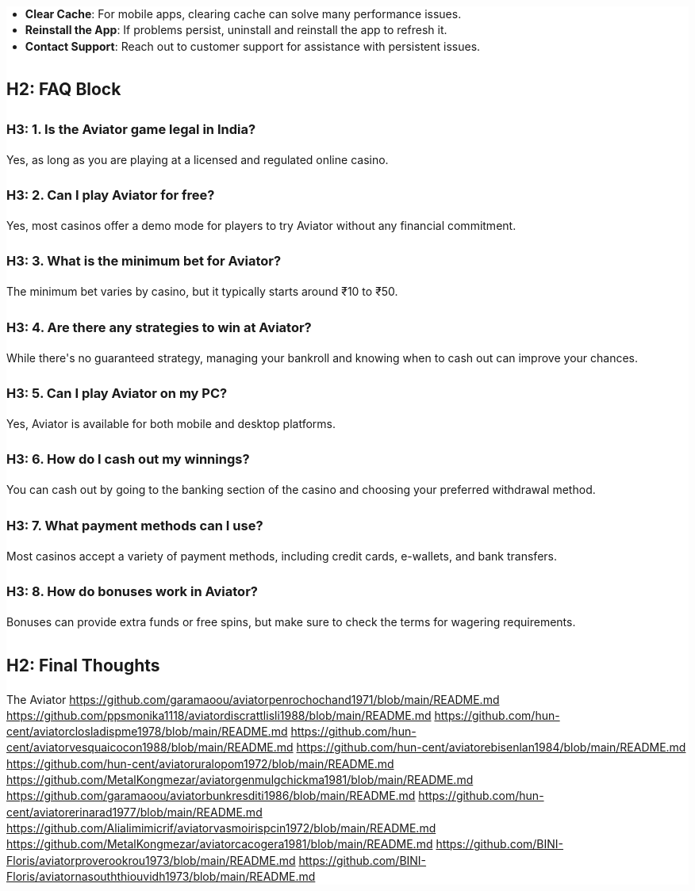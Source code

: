 -   **Clear Cache**: For mobile apps, clearing cache can solve many
    performance issues.
-   **Reinstall the App**: If problems persist, uninstall and reinstall
    the app to refresh it.
-   **Contact Support**: Reach out to customer support for assistance
    with persistent issues.

## H2: FAQ Block

### H3: 1. Is the Aviator game legal in India?

Yes, as long as you are playing at a licensed and regulated online
casino.

### H3: 2. Can I play Aviator for free?

Yes, most casinos offer a demo mode for players to try Aviator without
any financial commitment.

### H3: 3. What is the minimum bet for Aviator?

The minimum bet varies by casino, but it typically starts around ₹10 to
₹50.

### H3: 4. Are there any strategies to win at Aviator?

While there's no guaranteed strategy, managing your bankroll and knowing
when to cash out can improve your chances.

### H3: 5. Can I play Aviator on my PC?

Yes, Aviator is available for both mobile and desktop platforms.

### H3: 6. How do I cash out my winnings?

You can cash out by going to the banking section of the casino and
choosing your preferred withdrawal method.

### H3: 7. What payment methods can I use?

Most casinos accept a variety of payment methods, including credit
cards, e-wallets, and bank transfers.

### H3: 8. How do bonuses work in Aviator?

Bonuses can provide extra funds or free spins, but make sure to check
the terms for wagering requirements.

## H2: Final Thoughts

The Aviator
https://github.com/garamaoou/aviatorpenrochochand1971/blob/main/README.md
https://github.com/ppsmonika1118/aviatordiscrattlisli1988/blob/main/README.md
https://github.com/hun-cent/aviatorclosladispme1978/blob/main/README.md
https://github.com/hun-cent/aviatorvesquaicocon1988/blob/main/README.md
https://github.com/hun-cent/aviatorebisenlan1984/blob/main/README.md
https://github.com/hun-cent/aviatoruralopom1972/blob/main/README.md
https://github.com/MetalKongmezar/aviatorgenmulgchickma1981/blob/main/README.md
https://github.com/garamaoou/aviatorbunkresditi1986/blob/main/README.md
https://github.com/hun-cent/aviatorerinarad1977/blob/main/README.md
https://github.com/Alialimimicrif/aviatorvasmoirispcin1972/blob/main/README.md
https://github.com/MetalKongmezar/aviatorcacogera1981/blob/main/README.md
https://github.com/BINI-Floris/aviatorproverookrou1973/blob/main/README.md
https://github.com/BINI-Floris/aviatornasouththiouvidh1973/blob/main/README.md